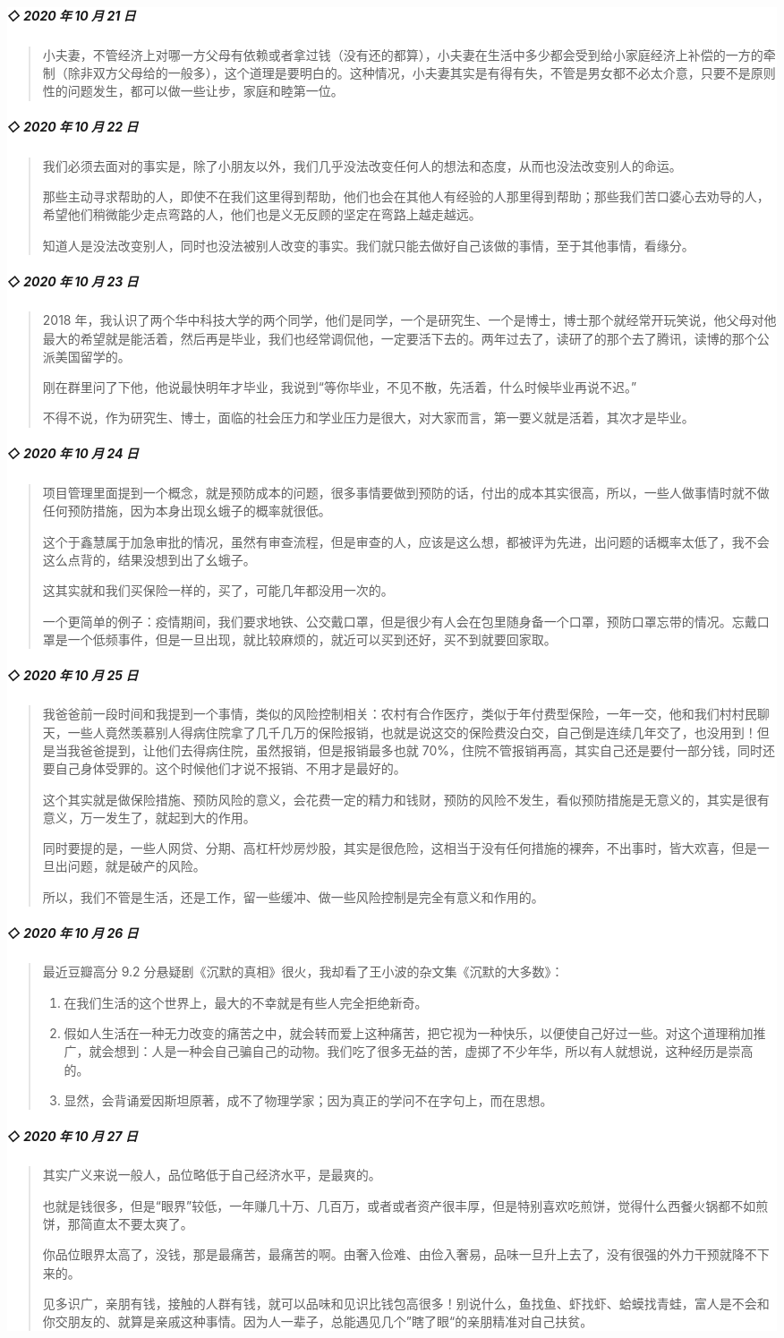 ##### ◇ 2020 年 10 月 21 日
> 小夫妻，不管经济上对哪一方父母有依赖或者拿过钱（没有还的都算），小夫妻在生活中多少都会受到给小家庭经济上补偿的一方的牵制（除非双方父母给的一般多），这个道理是要明白的。这种情况，小夫妻其实是有得有失，不管是男女都不必太介意，只要不是原则性的问题发生，都可以做一些让步，家庭和睦第一位。

##### ◇ 2020 年 10 月 22 日
> 我们必须去面对的事实是，除了小朋友以外，我们几乎没法改变任何人的想法和态度，从而也没法改变别人的命运。
>
> 那些主动寻求帮助的人，即使不在我们这里得到帮助，他们也会在其他人有经验的人那里得到帮助；那些我们苦口婆心去劝导的人，希望他们稍微能少走点弯路的人，他们也是义无反顾的坚定在弯路上越走越远。
>
> 知道人是没法改变别人，同时也没法被别人改变的事实。我们就只能去做好自己该做的事情，至于其他事情，看缘分。

##### ◇ 2020 年 10 月 23 日
> 2018 年，我认识了两个华中科技大学的两个同学，他们是同学，一个是研究生、一个是博士，博士那个就经常开玩笑说，他父母对他最大的希望就是能活着，然后再是毕业，我们也经常调侃他，一定要活下去的。两年过去了，读研了的那个去了腾讯，读博的那个公派美国留学的。
>
> 刚在群里问了下他，他说最快明年才毕业，我说到“等你毕业，不见不散，先活着，什么时候毕业再说不迟。”
>
> 不得不说，作为研究生、博士，面临的社会压力和学业压力是很大，对大家而言，第一要义就是活着，其次才是毕业。

##### ◇ 2020 年 10 月 24 日
> 项目管理里面提到一个概念，就是预防成本的问题，很多事情要做到预防的话，付出的成本其实很高，所以，一些人做事情时就不做任何预防措施，因为本身出现幺蛾子的概率就很低。
>
> 这个于鑫慧属于加急审批的情况，虽然有审查流程，但是审查的人，应该是这么想，都被评为先进，出问题的话概率太低了，我不会这么点背的，结果没想到出了幺蛾子。
>
> 这其实就和我们买保险一样的，买了，可能几年都没用一次的。
>
> 一个更简单的例子：疫情期间，我们要求地铁、公交戴口罩，但是很少有人会在包里随身备一个口罩，预防口罩忘带的情况。忘戴口罩是一个低频事件，但是一旦出现，就比较麻烦的，就近可以买到还好，买不到就要回家取。

##### ◇ 2020 年 10 月 25 日
> 我爸爸前一段时间和我提到一个事情，类似的风险控制相关：农村有合作医疗，类似于年付费型保险，一年一交，他和我们村村民聊天，一些人竟然羡慕别人得病住院拿了几千几万的保险报销，也就是说这交的保险费没白交，自己倒是连续几年交了，也没用到！但是当我爸爸提到，让他们去得病住院，虽然报销，但是报销最多也就 70%，住院不管报销再高，其实自己还是要付一部分钱，同时还要自己身体受罪的。这个时候他们才说不报销、不用才是最好的。
>
> 这个其实就是做保险措施、预防风险的意义，会花费一定的精力和钱财，预防的风险不发生，看似预防措施是无意义的，其实是很有意义，万一发生了，就起到大的作用。
>
> 同时要提的是，一些人网贷、分期、高杠杆炒房炒股，其实是很危险，这相当于没有任何措施的裸奔，不出事时，皆大欢喜，但是一旦出问题，就是破产的风险。
>
> 所以，我们不管是生活，还是工作，留一些缓冲、做一些风险控制是完全有意义和作用的。

##### ◇ 2020 年 10 月 26 日
> 最近豆瓣高分 9.2 分悬疑剧《沉默的真相》很火，我却看了王小波的杂文集《沉默的大多数》：
>
> 1. 在我们生活的这个世界上，最大的不幸就是有些人完全拒绝新奇。
>
> 2. 假如人生活在一种无力改变的痛苦之中，就会转而爱上这种痛苦，把它视为一种快乐，以便使自己好过一些。对这个道理稍加推广，就会想到：人是一种会自己骗自己的动物。我们吃了很多无益的苦，虚掷了不少年华，所以有人就想说，这种经历是崇高的。 ​​​
>
> 3. 显然，会背诵爱因斯坦原著，成不了物理学家；因为真正的学问不在字句上，而在思想。

##### ◇ 2020 年 10 月 27 日
> 其实广义来说一般人，品位略低于自己经济水平，是最爽的。
>
> 也就是钱很多，但是“眼界”较低，一年赚几十万、几百万，或者或者资产很丰厚，但是特别喜欢吃煎饼，觉得什么西餐火锅都不如煎饼，那简直太不要太爽了。
>
> 你品位眼界太高了，没钱，那是最痛苦，最痛苦的啊。由奢入俭难、由俭入奢易，品味一旦升上去了，没有很强的外力干预就降不下来的。
>
> 见多识广，亲朋有钱，接触的人群有钱，就可以品味和见识比钱包高很多！别说什么，鱼找鱼、虾找虾、蛤蟆找青蛙，富人是不会和你交朋友的、就算是亲戚这种事情。因为人一辈子，总能遇见几个”瞎了眼“的亲朋精准对自己扶贫。
